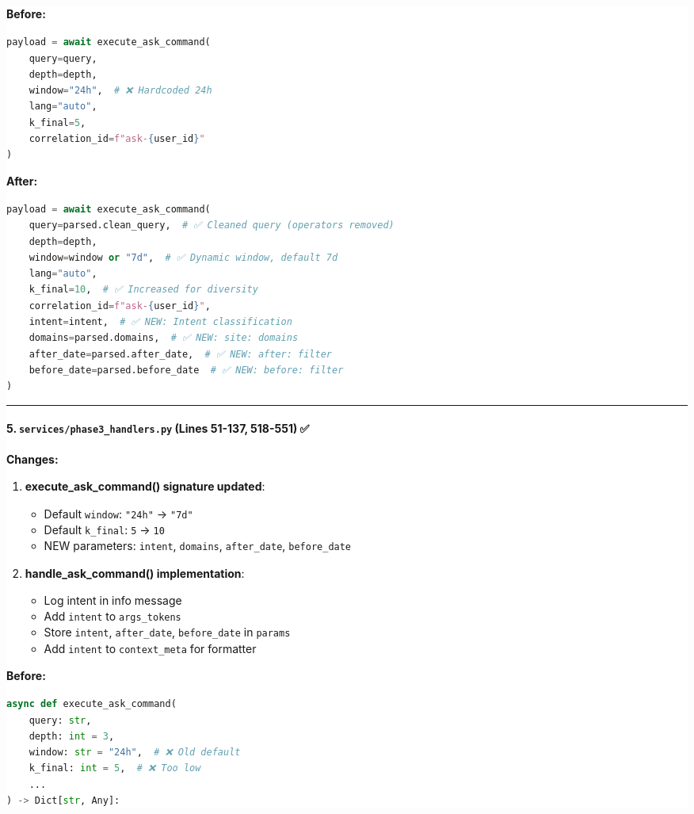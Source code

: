 **Before:**
```python
payload = await execute_ask_command(
    query=query,
    depth=depth,
    window="24h",  # ❌ Hardcoded 24h
    lang="auto",
    k_final=5,
    correlation_id=f"ask-{user_id}"
)
```

**After:**
```python
payload = await execute_ask_command(
    query=parsed.clean_query,  # ✅ Cleaned query (operators removed)
    depth=depth,
    window=window or "7d",  # ✅ Dynamic window, default 7d
    lang="auto",
    k_final=10,  # ✅ Increased for diversity
    correlation_id=f"ask-{user_id}",
    intent=intent,  # ✅ NEW: Intent classification
    domains=parsed.domains,  # ✅ NEW: site: domains
    after_date=parsed.after_date,  # ✅ NEW: after: filter
    before_date=parsed.before_date  # ✅ NEW: before: filter
)
```

---

#### 5. `services/phase3_handlers.py` (Lines 51-137, 518-551) ✅
**Changes:**
1. **execute_ask_command() signature updated**:
   - Default `window`: `"24h"` → `"7d"`
   - Default `k_final`: `5` → `10`
   - NEW parameters: `intent`, `domains`, `after_date`, `before_date`

2. **handle_ask_command() implementation**:
   - Log intent in info message
   - Add `intent` to `args_tokens`
   - Store `intent`, `after_date`, `before_date` in `params`
   - Add `intent` to `context_meta` for formatter

**Before:**
```python
async def execute_ask_command(
    query: str,
    depth: int = 3,
    window: str = "24h",  # ❌ Old default
    k_final: int = 5,  # ❌ Too low
    ...
) -> Dict[str, Any]:
```
